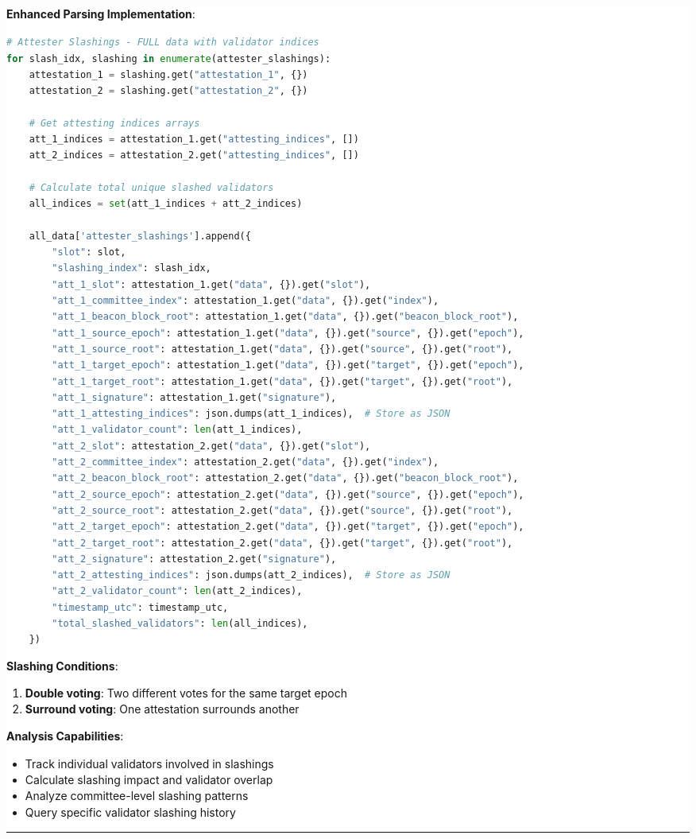 **Enhanced Parsing Implementation**:
```python
# Attester Slashings - FULL data with validator indices
for slash_idx, slashing in enumerate(attester_slashings):
    attestation_1 = slashing.get("attestation_1", {})
    attestation_2 = slashing.get("attestation_2", {})
    
    # Get attesting indices arrays
    att_1_indices = attestation_1.get("attesting_indices", [])
    att_2_indices = attestation_2.get("attesting_indices", [])
    
    # Calculate total unique slashed validators
    all_indices = set(att_1_indices + att_2_indices)
    
    all_data['attester_slashings'].append({
        "slot": slot,
        "slashing_index": slash_idx,
        "att_1_slot": attestation_1.get("data", {}).get("slot"),
        "att_1_committee_index": attestation_1.get("data", {}).get("index"),
        "att_1_beacon_block_root": attestation_1.get("data", {}).get("beacon_block_root"),
        "att_1_source_epoch": attestation_1.get("data", {}).get("source", {}).get("epoch"),
        "att_1_source_root": attestation_1.get("data", {}).get("source", {}).get("root"),
        "att_1_target_epoch": attestation_1.get("data", {}).get("target", {}).get("epoch"),
        "att_1_target_root": attestation_1.get("data", {}).get("target", {}).get("root"),
        "att_1_signature": attestation_1.get("signature"),
        "att_1_attesting_indices": json.dumps(att_1_indices),  # Store as JSON
        "att_1_validator_count": len(att_1_indices),
        "att_2_slot": attestation_2.get("data", {}).get("slot"),
        "att_2_committee_index": attestation_2.get("data", {}).get("index"),
        "att_2_beacon_block_root": attestation_2.get("data", {}).get("beacon_block_root"),
        "att_2_source_epoch": attestation_2.get("data", {}).get("source", {}).get("epoch"),
        "att_2_source_root": attestation_2.get("data", {}).get("source", {}).get("root"),
        "att_2_target_epoch": attestation_2.get("data", {}).get("target", {}).get("epoch"),
        "att_2_target_root": attestation_2.get("data", {}).get("target", {}).get("root"),
        "att_2_signature": attestation_2.get("signature"),
        "att_2_attesting_indices": json.dumps(att_2_indices),  # Store as JSON
        "att_2_validator_count": len(att_2_indices),
        "timestamp_utc": timestamp_utc,
        "total_slashed_validators": len(all_indices),
    })
```

**Slashing Conditions**: 
1. **Double voting**: Two different votes for the same target epoch
2. **Surround voting**: One attestation surrounds another

**Analysis Capabilities**:
- Track individual validators involved in slashings
- Calculate slashing impact and validator overlap
- Analyze committee-level slashing patterns
- Query specific validator slashing history

---

